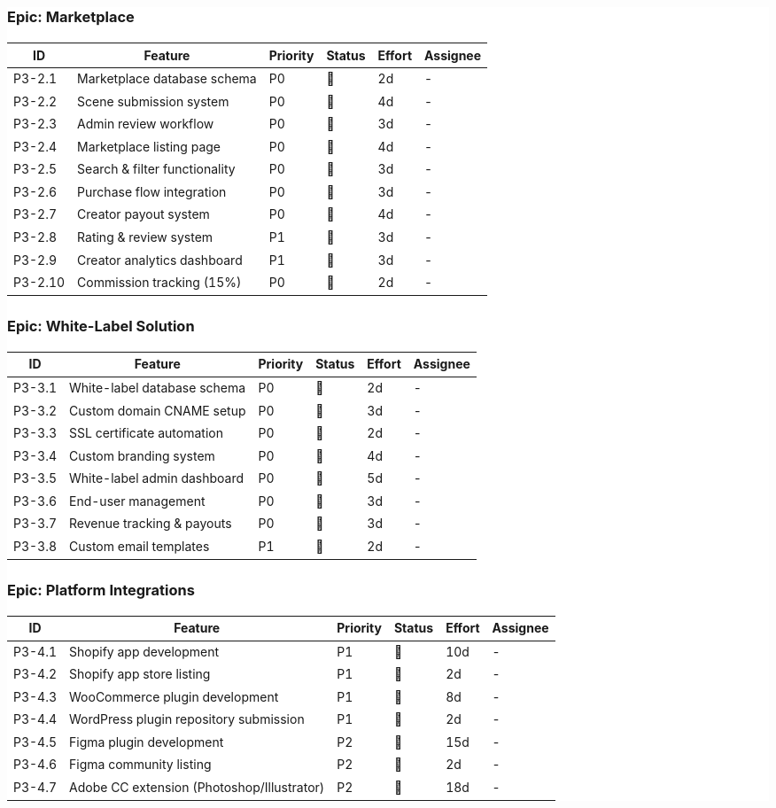 ### Epic: Marketplace
| ID | Feature | Priority | Status | Effort | Assignee |
|----|---------|----------|--------|--------|----------|
| P3-2.1 | Marketplace database schema | P0 | 🔴 | 2d | - |
| P3-2.2 | Scene submission system | P0 | 🔴 | 4d | - |
| P3-2.3 | Admin review workflow | P0 | 🔴 | 3d | - |
| P3-2.4 | Marketplace listing page | P0 | 🔴 | 4d | - |
| P3-2.5 | Search & filter functionality | P0 | 🔴 | 3d | - |
| P3-2.6 | Purchase flow integration | P0 | 🔴 | 3d | - |
| P3-2.7 | Creator payout system | P0 | 🔴 | 4d | - |
| P3-2.8 | Rating & review system | P1 | 🔴 | 3d | - |
| P3-2.9 | Creator analytics dashboard | P1 | 🔴 | 3d | - |
| P3-2.10 | Commission tracking (15%) | P0 | 🔴 | 2d | - |

### Epic: White-Label Solution
| ID | Feature | Priority | Status | Effort | Assignee |
|----|---------|----------|--------|--------|----------|
| P3-3.1 | White-label database schema | P0 | 🔴 | 2d | - |
| P3-3.2 | Custom domain CNAME setup | P0 | 🔴 | 3d | - |
| P3-3.3 | SSL certificate automation | P0 | 🔴 | 2d | - |
| P3-3.4 | Custom branding system | P0 | 🔴 | 4d | - |
| P3-3.5 | White-label admin dashboard | P0 | 🔴 | 5d | - |
| P3-3.6 | End-user management | P0 | 🔴 | 3d | - |
| P3-3.7 | Revenue tracking & payouts | P0 | 🔴 | 3d | - |
| P3-3.8 | Custom email templates | P1 | 🔴 | 2d | - |

### Epic: Platform Integrations
| ID | Feature | Priority | Status | Effort | Assignee |
|----|---------|----------|--------|--------|----------|
| P3-4.1 | Shopify app development | P1 | 🔴 | 10d | - |
| P3-4.2 | Shopify app store listing | P1 | 🔴 | 2d | - |
| P3-4.3 | WooCommerce plugin development | P1 | 🔴 | 8d | - |
| P3-4.4 | WordPress plugin repository submission | P1 | 🔴 | 2d | - |
| P3-4.5 | Figma plugin development | P2 | 🔴 | 15d | - |
| P3-4.6 | Figma community listing | P2 | 🔴 | 2d | - |
| P3-4.7 | Adobe CC extension (Photoshop/Illustrator) | P2 | 🔴 | 18d | - |
